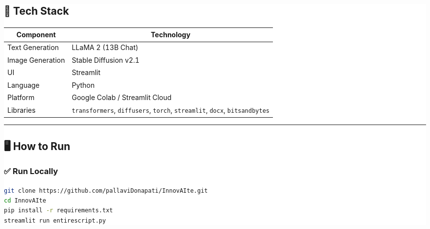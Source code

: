 
## 🧠 Tech Stack

| Component         | Technology                      |
|------------------|----------------------------------|
| Text Generation  | LLaMA 2 (13B Chat)               |
| Image Generation | Stable Diffusion v2.1            |
| UI               | Streamlit                        |
| Language         | Python                           |
| Platform         | Google Colab / Streamlit Cloud   |
| Libraries        | `transformers`, `diffusers`, `torch`, `streamlit`, `docx`, `bitsandbytes` |

---

## 🖥️ How to Run

### ✅ Run Locally

```bash
git clone https://github.com/pallaviDonapati/InnovAIte.git
cd InnovAIte
pip install -r requirements.txt
streamlit run entirescript.py
